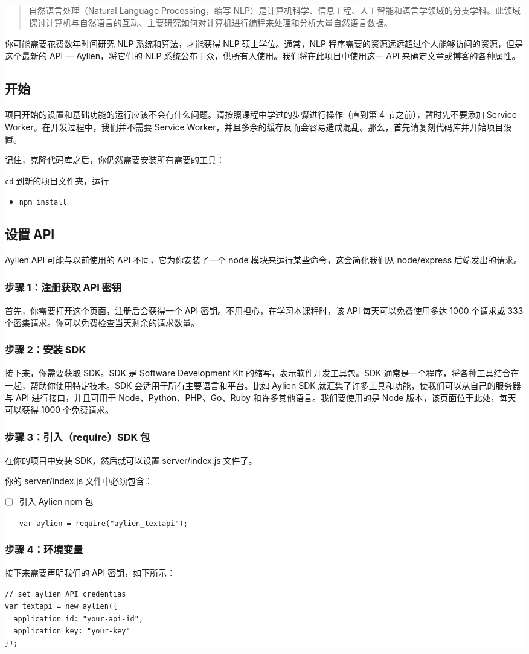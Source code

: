 > 自然语言处理（Natural Language Processing，缩写 NLP）是计算机科学、信息工程、人工智能和语言学领域的分支学科。此领域探讨计算机与自然语言的互动、主要研究如何对计算机进行编程来处理和分析大量自然语言数据。

你可能需要花费数年时间研究 NLP 系统和算法，才能获得 NLP 硕士学位。通常，NLP 程序需要的资源远远超过个人能够访问的资源，但是这个最新的 API — Aylien，将它们的 NLP 系统公布于众，供所有人使用。我们将在此项目中使用这一 API 来确定文章或博客的各种属性。

## 开始

项目开始的设置和基础功能的运行应该不会有什么问题。请按照课程中学过的步骤进行操作（直到第 4 节之前），暂时先不要添加 Service Worker。在开发过程中，我们并不需要 Service Worker，并且多余的缓存反而会容易造成混乱。那么，首先请复刻代码库并开始项目设置。

记住，克隆代码库之后，你仍然需要安装所有需要的工具：

`cd`  到新的项目文件夹，运行

-   `npm install`

## 设置 API

Aylien API 可能与以前使用的 API 不同，它为你安装了一个 node 模块来运行某些命令，这会简化我们从 node/express 后端发出的请求。

### 步骤 1：注册获取 API 密钥

首先，你需要打开[这个页面](https://developer.aylien.com/signup)，注册后会获得一个 API 密钥。不用担心，在学习本课程时，该 API 每天可以免费使用多达 1000 个请求或 333 个密集请求。你可以免费检查当天剩余的请求数量。

### 步骤 2：安装 SDK

接下来，你需要获取 SDK。SDK 是 Software Development Kit 的缩写，表示软件开发工具包。SDK 通常是一个程序，将各种工具结合在一起，帮助你使用特定技术。SDK 会适用于所有主要语言和平台。比如 Aylien SDK 就汇集了许多工具和功能，使我们可以从自己的服务器与 API 进行接口，并且可用于 Node、Python、PHP、Go、Ruby 和许多其他语言。我们要使用的是 Node 版本，该页面位于[此处](https://docs.aylien.com/textapi/sdks/#sdks)，每天可以获得 1000 个免费请求。

### 步骤 3：引入（require）SDK 包

在你的项目中安装 SDK，然后就可以设置 server/index.js 文件了。

你的 server/index.js 文件中必须包含：

-   [ ] 引入 Aylien npm 包
    
    ```
    var aylien = require("aylien_textapi");
    
    ```
    

### 步骤 4：环境变量

接下来需要声明我们的 API 密钥，如下所示：

```
// set aylien API credentias
var textapi = new aylien({
  application_id: "your-api-id",
  application_key: "your-key"
});

```
